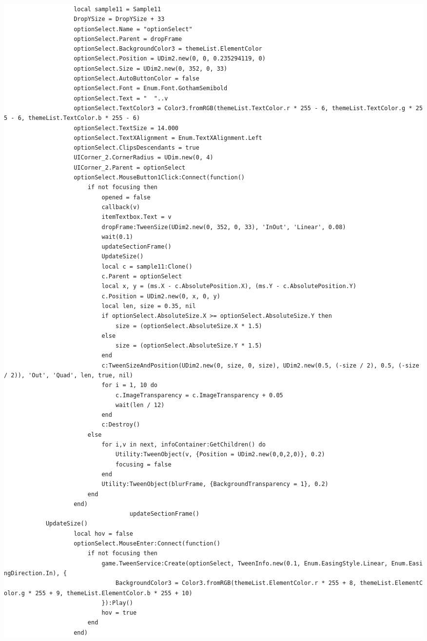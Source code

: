                         local sample11 = Sample11
                        DropYSize = DropYSize + 33
                        optionSelect.Name = "optionSelect"
                        optionSelect.Parent = dropFrame
                        optionSelect.BackgroundColor3 = themeList.ElementColor
                        optionSelect.Position = UDim2.new(0, 0, 0.235294119, 0)
                        optionSelect.Size = UDim2.new(0, 352, 0, 33)
                        optionSelect.AutoButtonColor = false
                        optionSelect.Font = Enum.Font.GothamSemibold
                        optionSelect.Text = "  "..v
                        optionSelect.TextColor3 = Color3.fromRGB(themeList.TextColor.r * 255 - 6, themeList.TextColor.g * 255 - 6, themeList.TextColor.b * 255 - 6)
                        optionSelect.TextSize = 14.000
                        optionSelect.TextXAlignment = Enum.TextXAlignment.Left
                        optionSelect.ClipsDescendants = true
                        UICorner_2.CornerRadius = UDim.new(0, 4)
                        UICorner_2.Parent = optionSelect
                        optionSelect.MouseButton1Click:Connect(function()
                            if not focusing then
                                opened = false
                                callback(v)
                                itemTextbox.Text = v
                                dropFrame:TweenSize(UDim2.new(0, 352, 0, 33), 'InOut', 'Linear', 0.08)
                                wait(0.1)
                                updateSectionFrame()
                                UpdateSize()
                                local c = sample11:Clone()
                                c.Parent = optionSelect
                                local x, y = (ms.X - c.AbsolutePosition.X), (ms.Y - c.AbsolutePosition.Y)
                                c.Position = UDim2.new(0, x, 0, y)
                                local len, size = 0.35, nil
                                if optionSelect.AbsoluteSize.X >= optionSelect.AbsoluteSize.Y then
                                    size = (optionSelect.AbsoluteSize.X * 1.5)
                                else
                                    size = (optionSelect.AbsoluteSize.Y * 1.5)
                                end
                                c:TweenSizeAndPosition(UDim2.new(0, size, 0, size), UDim2.new(0.5, (-size / 2), 0.5, (-size / 2)), 'Out', 'Quad', len, true, nil)
                                for i = 1, 10 do
                                    c.ImageTransparency = c.ImageTransparency + 0.05
                                    wait(len / 12)
                                end
                                c:Destroy()         
                            else
                                for i,v in next, infoContainer:GetChildren() do
                                    Utility:TweenObject(v, {Position = UDim2.new(0,0,2,0)}, 0.2)
                                    focusing = false
                                end
                                Utility:TweenObject(blurFrame, {BackgroundTransparency = 1}, 0.2)
                            end
                        end)
                                        updateSectionFrame()
                UpdateSize()
                        local hov = false
                        optionSelect.MouseEnter:Connect(function()
                            if not focusing then
                                game.TweenService:Create(optionSelect, TweenInfo.new(0.1, Enum.EasingStyle.Linear, Enum.EasingDirection.In), {
                                    BackgroundColor3 = Color3.fromRGB(themeList.ElementColor.r * 255 + 8, themeList.ElementColor.g * 255 + 9, themeList.ElementColor.b * 255 + 10)
                                }):Play()
                                hov = true
                            end 
                        end)